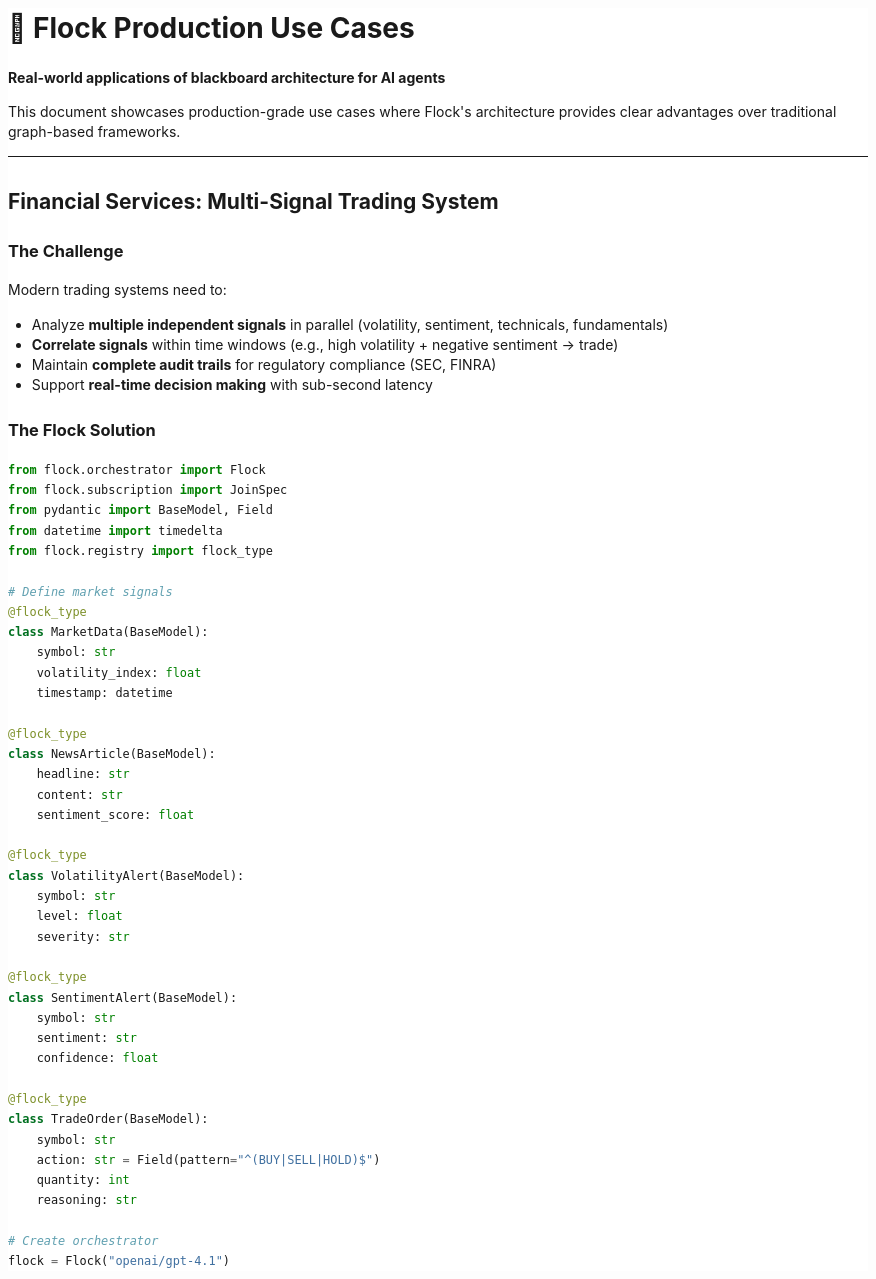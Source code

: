 # 🏢 Flock Production Use Cases

**Real-world applications of blackboard architecture for AI agents**

This document showcases production-grade use cases where Flock's architecture provides clear advantages over traditional graph-based frameworks.

---

## Financial Services: Multi-Signal Trading System

### The Challenge

Modern trading systems need to:
- Analyze **multiple independent signals** in parallel (volatility, sentiment, technicals, fundamentals)
- **Correlate signals** within time windows (e.g., high volatility + negative sentiment → trade)
- Maintain **complete audit trails** for regulatory compliance (SEC, FINRA)
- Support **real-time decision making** with sub-second latency

### The Flock Solution

```python
from flock.orchestrator import Flock
from flock.subscription import JoinSpec
from pydantic import BaseModel, Field
from datetime import timedelta
from flock.registry import flock_type

# Define market signals
@flock_type
class MarketData(BaseModel):
    symbol: str
    volatility_index: float
    timestamp: datetime

@flock_type
class NewsArticle(BaseModel):
    headline: str
    content: str
    sentiment_score: float

@flock_type
class VolatilityAlert(BaseModel):
    symbol: str
    level: float
    severity: str

@flock_type
class SentimentAlert(BaseModel):
    symbol: str
    sentiment: str
    confidence: float

@flock_type
class TradeOrder(BaseModel):
    symbol: str
    action: str = Field(pattern="^(BUY|SELL|HOLD)$")
    quantity: int
    reasoning: str

# Create orchestrator
flock = Flock("openai/gpt-4.1")
```